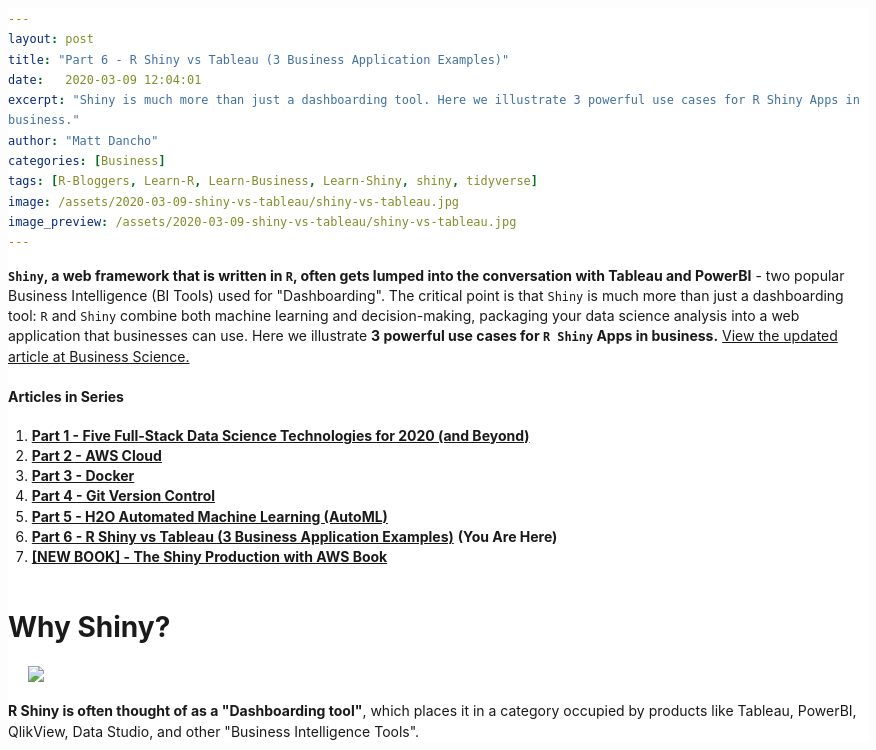 ```yaml
---
layout: post
title: "Part 6 - R Shiny vs Tableau (3 Business Application Examples)"
date:   2020-03-09 12:04:01
excerpt: "Shiny is much more than just a dashboarding tool. Here we illustrate 3 powerful use cases for R Shiny Apps in business."
author: "Matt Dancho"
categories: [Business]
tags: [R-Bloggers, Learn-R, Learn-Business, Learn-Shiny, shiny, tidyverse]
image: /assets/2020-03-09-shiny-vs-tableau/shiny-vs-tableau.jpg
image_preview: /assets/2020-03-09-shiny-vs-tableau/shiny-vs-tableau.jpg
---
```




__`Shiny`, a web framework that is written in `R`, often gets lumped into the conversation with Tableau and PowerBI__ - two popular Business Intelligence (BI Tools) used for "Dashboarding". The critical point is that `Shiny` is much more than just a dashboarding tool: `R` and `Shiny` combine both machine learning and decision-making, packaging your data science analysis into a web application that businesses can use. Here we illustrate __3 powerful use cases for `R Shiny` Apps in business.__ [View the updated article at Business Science.](#)

#### Articles in Series

1. [__Part 1 - Five Full-Stack Data Science Technologies for 2020 (and Beyond)__](https://www.business-science.io/business/2019/12/09/data-science-technologies.html)
2. [__Part 2 - AWS Cloud__ ](https://www.business-science.io/business/2019/11/13/data-science-with-aws.html)
3. [__Part 3 - Docker__](https://www.business-science.io/business/2019/11/22/docker-for-data-science.html)
4. [__Part 4 - Git Version Control__](https://www.business-science.io/business/2019/12/09/git-for-apps.html)
5. [__Part 5 - H2O Automated Machine Learning (AutoML)__](https://www.business-science.io/business/2020/01/13/five-reasons-to-learn-h2o-machine-learning.html)
6. [__Part 6 - R Shiny vs Tableau (3 Business Application Examples)__](https://www.business-science.io/business/2020/03/09/shiny-vs-tableau.html) __(You Are Here)__
7. [__\[NEW BOOK\] - The Shiny Production with AWS Book__](https://www.business-science.io/business/2020/01/02/shiny-production-with-aws-docker-git-book.html)

# Why Shiny?

<div class="pull-right hidden-xs" style="width:50%; margin-left:20px;">
  <a href="#" target="_blank">
  <img class="img-responsive" src="/assets/2020-03-09-shiny-vs-tableau/shiny-vs-tableau.jpg"> 
  </a>
</div>

__R Shiny is often thought of as a "Dashboarding tool"__, which places it in a category occupied by products like Tableau, PowerBI, QlikView, Data Studio, and other "Business Intelligence Tools".
